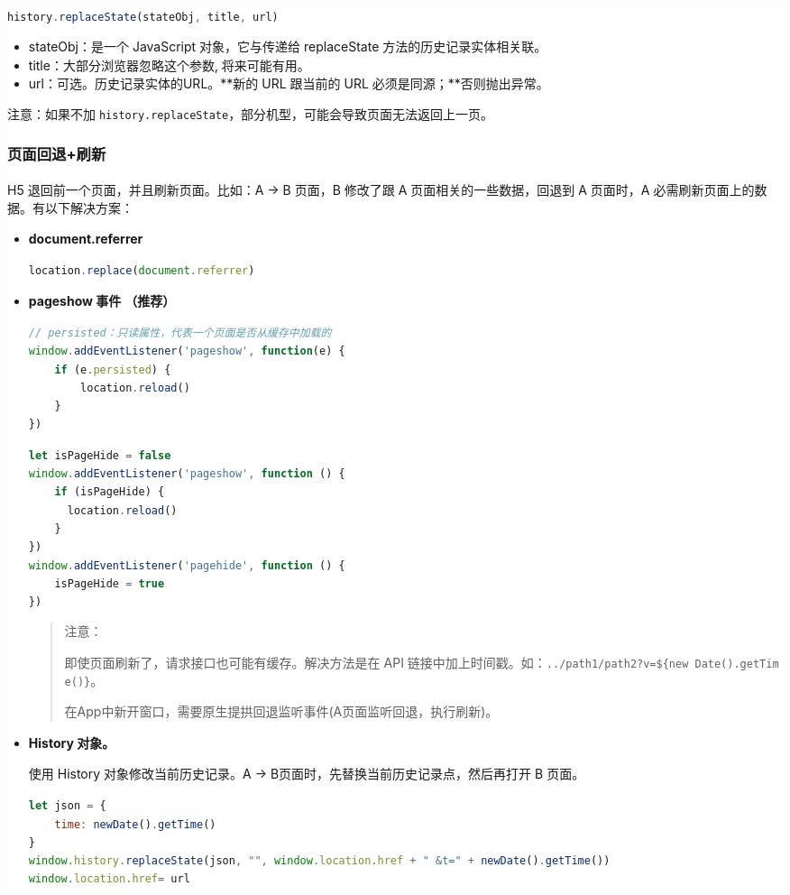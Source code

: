 ```js
history.replaceState(stateObj, title, url)
```

* stateObj：是一个 JavaScript 对象，它与传递给 replaceState 方法的历史记录实体相关联。
* title：大部分浏览器忽略这个参数, 将来可能有用。
* url：可选。历史记录实体的URL。**新的 URL 跟当前的 URL 必须是同源；**否则抛出异常。

注意：如果不加 `history.replaceState`，部分机型，可能会导致页面无法返回上一页。



### 页面回退+刷新

H5 退回前一个页面，并且刷新页面。比如：A -> B 页面，B 修改了跟 A 页面相关的一些数据，回退到 A 页面时，A 必需刷新页面上的数据。有以下解决方案：

* **document.referrer**

  ```js
  location.replace(document.referrer)
  ```

* **pageshow 事件**  **（推荐）**

  ```js
  // persisted：只读属性，代表一个页面是否从缓存中加载的
  window.addEventListener('pageshow', function(e) {
      if (e.persisted) {
          location.reload()
      }
  })
  ```

  ```js
  let isPageHide = false
  window.addEventListener('pageshow', function () {
      if (isPageHide) {
  		location.reload()
      }
  })
  window.addEventListener('pagehide', function () {
      isPageHide = true
  })
  ```

  > 注意：
  >
  > 即使页面刷新了，请求接口也可能有缓存。解决方法是在 API 链接中加上时间戳。如：`../path1/path2?v=${new Date().getTime()}`。
  >
  > 在App中新开窗口，需要原生提拱回退监听事件(A页面监听回退，执行刷新)。

* **History 对象。**

  使用 History 对象修改当前历史记录。A -> B页面时，先替换当前历史记录点，然后再打开 B 页面。

  ```js
  let json = {
      time: newDate().getTime()
  }
  window.history.replaceState(json, "", window.location.href + " &t=" + newDate().getTime())
  window.location.href= url
  ```
